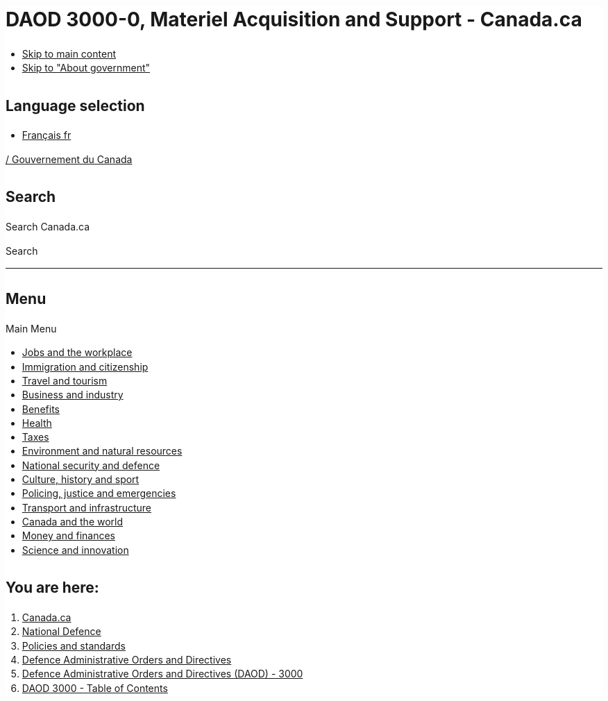 DAOD 3000-0, Materiel Acquisition and Support - Canada.ca
===============

*   [Skip to main content](https://www.canada.ca/en/department-national-defence/corporate/policies-standards/defence-administrative-orders-directives/3000-series/3000/3000-0-materiel-acquisition-support.html#wb-cont)
*   [Skip to "About government"](https://www.canada.ca/en/department-national-defence/corporate/policies-standards/defence-administrative-orders-directives/3000-series/3000/3000-0-materiel-acquisition-support.html#wb-info)

Language selection
------------------

*   [Français fr](https://www.canada.ca/fr/ministere-defense-nationale/organisation/politiques-normes/directives-ordonnances-administratives-defense/serie-3000/3000/3000-0-acquisition-et-soutien-du-materiel.html)

 [/ Gouvernement du Canada](https://www.canada.ca/en.html)   

Search
------

Search Canada.ca 

Search

* * *

Menu
----

Main Menu

*   [Jobs and the workplace](https://www.canada.ca/en/services/jobs.html)
*   [Immigration and citizenship](https://www.canada.ca/en/services/immigration-citizenship.html)
*   [Travel and tourism](https://travel.gc.ca/)
*   [Business and industry](https://www.canada.ca/en/services/business.html)
*   [Benefits](https://www.canada.ca/en/services/benefits.html)
*   [Health](https://www.canada.ca/en/services/health.html)
*   [Taxes](https://www.canada.ca/en/services/taxes.html)
*   [Environment and natural resources](https://www.canada.ca/en/services/environment.html)
*   [National security and defence](https://www.canada.ca/en/services/defence.html)
*   [Culture, history and sport](https://www.canada.ca/en/services/culture.html)
*   [Policing, justice and emergencies](https://www.canada.ca/en/services/policing.html)
*   [Transport and infrastructure](https://www.canada.ca/en/services/transport.html)
*   [Canada and the world](https://www.international.gc.ca/world-monde/index.aspx?lang=eng)
*   [Money and finances](https://www.canada.ca/en/services/finance.html)
*   [Science and innovation](https://www.canada.ca/en/services/science.html)

You are here:
-------------

1.  [Canada.ca](https://www.canada.ca/en.html)
2.  [National Defence](https://www.canada.ca/en/department-national-defence.html)
3.  [Policies and standards](https://www.canada.ca/en/department-national-defence/corporate/policies-standards.html)
4.  [Defence Administrative Orders and Directives](https://www.canada.ca/en/department-national-defence/corporate/policies-standards/defence-administrative-orders-directives.html)
5.  [Defence Administrative Orders and Directives (DAOD) - 3000](https://www.canada.ca/en/department-national-defence/corporate/policies-standards/defence-administrative-orders-directives/3000-series.html)
6.  [DAOD 3000 - Table of Contents](https://www.canada.ca/en/department-national-defence/corporate/policies-standards/defence-administrative-orders-directives/3000-series/3000.html)
